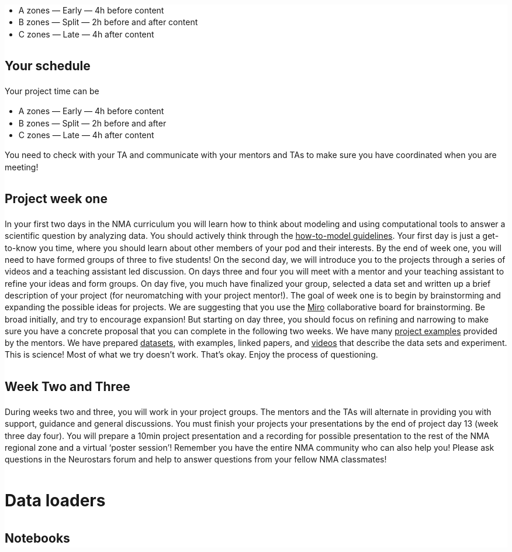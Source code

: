  - A zones — Early — 4h before content
 - B zones — Split — 2h before and after content
 - C zones — Late — 4h after content

## **Your schedule**
Your project time can be
- A zones — Early — 4h before content
- B zones — Split — 2h before and after
- C zones — Late — 4h after content

You need to check with your TA and communicate with your mentors and TAs to make sure you have coordinated when you are meeting!

## Project week one
In your first two days in the NMA curriculum you will learn how to think about modeling and using computational tools to answer a scientific question by analyzing data. You should actively think through the [how-to-model guidelines](https://www.eneuro.org/content/7/1/ENEURO.0352-19.2019). Your first day is just a get-to-know you time, where you should learn about other members of your pod and their interests. By the end of week one, you will need to have formed groups of three to five students! On the second day, we will introduce you to the projects through a series of videos and a teaching assistant led discussion. On days three and four you will meet with a mentor and your teaching assistant to refine your ideas and form groups. On day five, you much have finalized your group, selected a data set and written up a brief description of your project (for neuromatching with your project mentor!).
The goal of week one is to begin by brainstorming and expanding the possible ideas for projects. We are suggesting that you use the [Miro](https://miro.com/) collaborative board for brainstorming. Be broad initially, and try to encourage expansion! But starting on day three, you should focus on refining and narrowing to make sure you have a concrete proposal that you can complete in the following two weeks. We have many [project examples](https://docs.google.com/presentation/d/1WAHfJcBPM4rmwwvreAAS92sRYtltJRwklxH-82NzCYo/edit#slide=id.g8225ef52cb_0_10) provided by the mentors. We have prepared [datasets](), with examples, linked papers, and [videos](https://www.youtube.com/playlist?list=PLkBQOLLbi18ODTckxhgah98JloMLXt4oF) that describe the data sets and experiment. This is science! Most of what we try doesn’t work. That’s okay. Enjoy the process of questioning.

## Week Two and Three
During weeks two and three, you will work in your project groups. The mentors and the TAs will alternate in providing you with support, guidance and general discussions. You must finish your projects your presentations by the end of project day 13 (week three day four). You will prepare a 10min project presentation and a recording for possible presentation to the rest of the NMA regional zone and a virtual ‘poster session’!
Remember you have the entire NMA community who can also help you! Please ask questions in the Neurostars forum and help to answer questions from your fellow NMA classmates!



# Data loaders

## Notebooks
